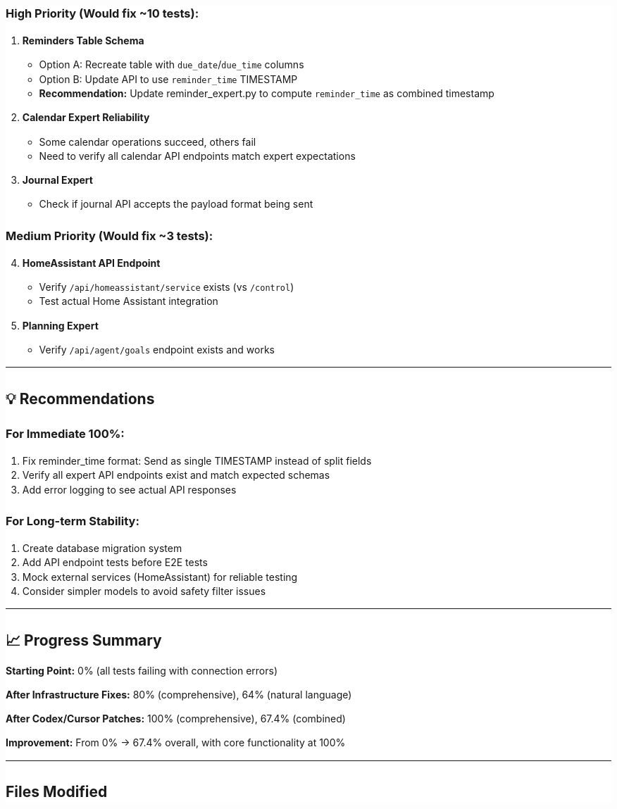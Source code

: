 ###  High Priority (Would fix ~10 tests):
1. **Reminders Table Schema**
   - Option A: Recreate table with `due_date`/`due_time` columns
   - Option B: Update API to use `reminder_time` TIMESTAMP
   - **Recommendation:** Update reminder_expert.py to compute `reminder_time` as combined timestamp

2. **Calendar Expert Reliability**
   - Some calendar operations succeed, others fail
   - Need to verify all calendar API endpoints match expert expectations

3. **Journal Expert**  
   - Check if journal API accepts the payload format being sent

### Medium Priority (Would fix ~3 tests):
4. **HomeAssistant API Endpoint**
   - Verify `/api/homeassistant/service` exists (vs `/control`)
   - Test actual Home Assistant integration

5. **Planning Expert**
   - Verify `/api/agent/goals` endpoint exists and works

---

## 💡 Recommendations

### For Immediate 100%:
1. Fix reminder_time format: Send as single TIMESTAMP instead of split fields
2. Verify all expert API endpoints exist and match expected schemas
3. Add error logging to see actual API responses

### For Long-term Stability:
1. Create database migration system
2. Add API endpoint tests before E2E tests
3. Mock external services (HomeAssistant) for reliable testing
4. Consider simpler models to avoid safety filter issues

---

## 📈 Progress Summary

**Starting Point:** 0% (all tests failing with connection errors)

**After Infrastructure Fixes:** 80% (comprehensive), 64% (natural language)

**After Codex/Cursor Patches:** 100% (comprehensive), 67.4% (combined)

**Improvement:** From 0% → 67.4% overall, with core functionality at 100%

---

##  Files Modified
